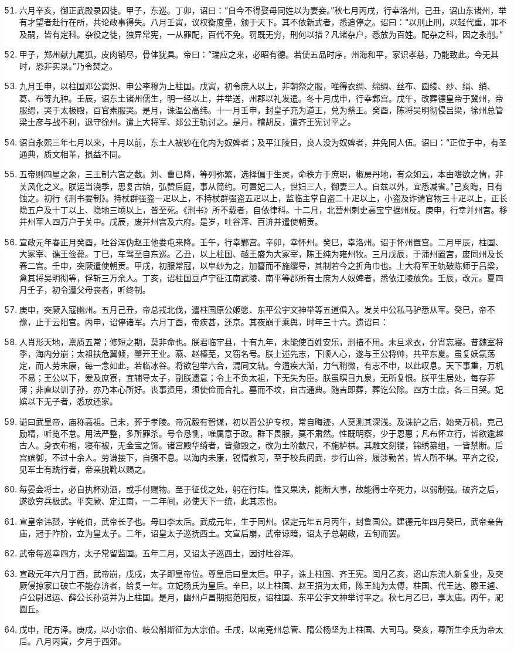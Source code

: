 51. <span id="周本纪下第十-51"></span>
六月辛亥，御正武殿录囚徒。甲子，东巡。丁卯，诏曰：“自今不得娶母同姓以为妻妾。”秋七月丙戌，行幸洛州。己丑，诏山东诸州，举有才望者赴行在所，共论政事得失。八月壬寅，议权衡度量，颁于天下。其不依新式者，悉追停之。诏曰：“以刑止刑，以轻代重，罪不及嗣，皆有定科。杂役之徒，独异常宪，一从罪配，百代不免。罚既无穷，刑何以措？凡诸杂户，悉放为百姓。配杂之科，因之永削。”

52. <span id="周本纪下第十-52"></span>
甲子，郑州献九尾狐，皮肉销尽，骨体犹具。帝曰：“瑞应之来，必昭有德。若使五品时序，州海和平，家识孝慈，乃能致此。今无其时，恐非实录。”乃令焚之。

53. <span id="周本纪下第十-53"></span>
九月壬申，以柱国邓公窦炽、申公李穆为上柱国。戊寅，初令庶人以上，非朝祭之服，唯得衣绸、绵绸、丝布、圆绫、纱、绢、绡、葛、布等九种。壬辰，诏东土诸州儒生，明一经以上，并举送，州郡以礼发遣。冬十月戊申，行幸鄴宫。戊午，改葬德皇帝于冀州，帝服缌，哭于太极殿，百官素服哭。是月，诛温公高纬。十一月壬申，封皇子充为道王，兑为蔡王。癸酉，陈将吴明彻侵吕梁，徐州总管梁士彦与战不利，退守徐州。遣上大将军、郯公王轨讨之。是月，稽胡反，遣齐王宪讨平之。

54. <span id="周本纪下第十-54"></span>
诏自永熙三年七月以来，十月以前，东土人被钞在化内为奴婢者；及平江陵日，良人没为奴婢者，并免同人伍。诏曰：“正位于中，有圣通典，质文相革，损益不同。

55. <span id="周本纪下第十-55"></span>
五帝则四星之象，三王制六宫之数。刘、曹已降，等列弥繁，选择偏于生灵，命秩方于庶职，椒房丹地，有众如云，本由嗜欲之情，非关风化之义。朕运当浇季，思复古始，弘赞后庭，事从简约。可置妃二人，世妇三人，御妻三人。自兹以外，宜悉减省。”己亥晦，日有蚀之。初行《刑书要制》。持杖群强盗一疋以上，不持杖群强盗五疋以上，监临主掌自盗二十疋以上，小盗及诈请官物三十疋以上，正长隐五户及十丁以上、隐地三顷以上，皆至死。《刑书》所不载者，自依律科。十二月，北营州刺史高宝宁据州反。庚申，行幸并州宫。移并州军人四万户于关中。戊辰，废并州宫及六府。是岁，吐谷浑、百济并遣使朝贡。

56. <span id="周本纪下第十-56"></span>
宣政元年春正月癸酉，吐谷浑伪赵王他娄屯来降。壬午，行幸鄴宫。辛卯，幸怀州。癸巳，幸洛州。诏于怀州置宫。二月甲辰，柱国、大冢宰、谯王俭薨。丁巳，车驾至自东巡。乙丑，以上柱国、越王盛为大冢宰，陈王纯为雍州牧。三月戊辰，于蒲州置宫，废同州及长春二宫。壬申，突厥遣使朝贡。甲戌，初服常冠，以皁纱为之，加簪而不施缨导，其制若今之折角巾也。上大将军王轨破陈师于吕梁，禽其将吴明彻等，俘斩三万余人。丁亥，诏柱国豆卢宁征江南武陵、南平等郡所有士庶为人奴婢者，悉依江陵放免。壬辰，改元。夏四月壬子，初令遭父母丧者，听终制。

57. <span id="周本纪下第十-57"></span>
庚申，突厥入寇幽州。五月己丑，帝总戎北伐，遣柱国原公姬愿、东平公宇文神举等五道俱入。发关中公私马驴悉从军。癸巳，帝不豫，止于云阳宫。丙申，诏停诸军。六月丁酉，帝疾甚，还京。其夜崩于乘舆，时年三十六。遗诏曰：

58. <span id="周本纪下第十-58"></span>
人肖形天地，禀质五常；修短之期，莫非命也。朕君临宇县，十有九年，未能使百姓安乐，刑措不用。未旦求衣，分宵忘寝。昔魏室将季，海内分崩；太祖扶危翼倾，肇开王业。燕、赵榛芜，又窃名号。朕上述先志，下顺人心，遂与王公将帅，共平东夏。虽复妖氛荡定，而人劳未康，每一念如此，若临冰谷。将欲包举六合，混同文轨。今遘疾大渐，力气稍微，有志不申，以此叹息。天下事重，万机不易；王公以下，爰及庶寮，宜辅导太子，副朕遗意；令上不负太祖，下无失为臣。朕虽瞑目九泉，无所复恨。朕平生居处，每存菲薄；非直以训子孙，亦乃本心所好。丧事资用，须使俭而合礼。墓而不坟，自古通典。随吉即葬，葬讫公除。四方士庶，各三日哭。妃嫔以下无子者，悉放还家。

59. <span id="周本纪下第十-59"></span>
谥曰武皇帝，庙称高祖。己未，葬于孝陵。帝沉毅有智谋，初以晋公护专权，常自晦迹，人莫测其深浅。及诛护之后，始亲万机，克己励精，听览不怠。用法严整，多所罪杀。号令恳恻，唯属意于政。群下畏服，莫不肃然。性既明察，少于恩惠；凡布怀立行，皆欲逾越古人。身衣布袍，寝布被，无金宝之饰。诸宫殿华绮者，皆撤毁之，改为土阶数尺，不施栌栱。其雕文刻镂，锦绣纂组，一皆禁断。后宫嫔御，不过十余人。劳谦接下，自强不息。以海内未康，锐情教习，至于校兵阅武，步行山谷，履涉勤苦，皆人所不堪。平齐之役，见军士有跣行者，帝亲脱靴以赐之。

60. <span id="周本纪下第十-60"></span>
每晏会将士，必自执杯劝酒，或手付赐物。至于征伐之处，躬在行阵。性又果决，能断大事，故能得士卒死力，以弱制强。破齐之后，遂欲穷兵极武。平突厥、定江南，一二年间，必使天下一统，此其志也。

61. <span id="周本纪下第十-61"></span>
宣皇帝讳赟，字乾伯，武帝长子也。母曰李太后。武成元年，生于同州。保定元年五月丙午，封鲁国公。建德元年四月癸巳，武帝亲告庙，冠于阼阶，立为皇太子。二年，诏皇太子巡抚西土。文宣后崩，武帝谅暗，诏太子总朝政，五旬而罢。

62. <span id="周本纪下第十-62"></span>
武帝每巡幸四方，太子常留监国。五年二月，又诏太子巡西土，因讨吐谷浑。

63. <span id="周本纪下第十-63"></span>
宣政元年六月丁酉，武帝崩，戊戌，太子即皇帝位。尊皇后曰皇太后。甲子，诛上柱国、齐王宪。闰月乙亥，诏山东流人新复业，及突厥侵掠家口破亡不能存济者，给复一年。立妃杨氏为皇后。辛巳，以上柱国、赵王招为太师，陈王纯为太傅，柱国、代王达、滕王逌、卢公尉迟运、薛公长孙览并为上柱国。是月，幽州卢昌期据范阳反，诏柱国、东平公宇文神举讨平之。秋七月乙巳，享太庙。丙午，祀圆丘。

64. <span id="周本纪下第十-64"></span>
戊申，祀方泽。庚戌，以小宗伯、岐公斛斯征为大宗伯。壬戌，以南兗州总管、隋公杨坚为上柱国、大司马。癸亥，尊所生李氏为帝太后。八月丙寅，夕月于西郊。
